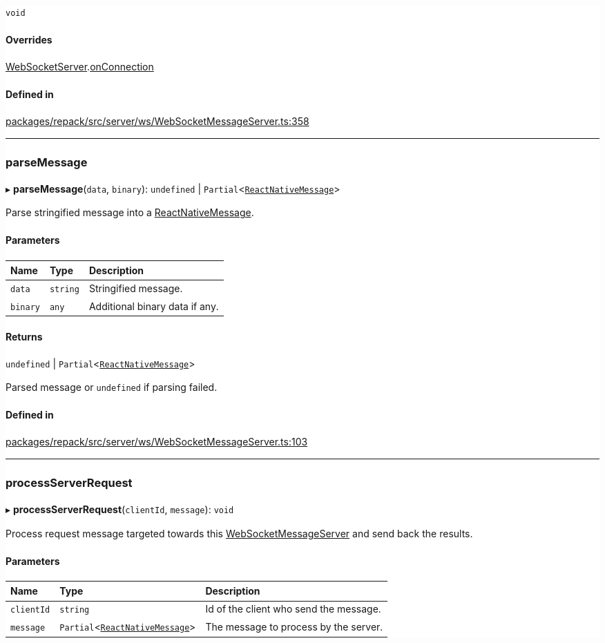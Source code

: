 `void`

#### Overrides

[WebSocketServer](WebSocketServer.md).[onConnection](WebSocketServer.md#onconnection)

#### Defined in

[packages/repack/src/server/ws/WebSocketMessageServer.ts:358](https://github.com/callstack/repack/blob/a78f6b9/packages/repack/src/server/ws/WebSocketMessageServer.ts#L358)

___

### parseMessage

▸ **parseMessage**(`data`, `binary`): `undefined` \| `Partial`<[`ReactNativeMessage`](../interfaces/ReactNativeMessage.md)\>

Parse stringified message into a [ReactNativeMessage](../interfaces/ReactNativeMessage.md).

#### Parameters

| Name | Type | Description |
| :------ | :------ | :------ |
| `data` | `string` | Stringified message. |
| `binary` | `any` | Additional binary data if any. |

#### Returns

`undefined` \| `Partial`<[`ReactNativeMessage`](../interfaces/ReactNativeMessage.md)\>

Parsed message or `undefined` if parsing failed.

#### Defined in

[packages/repack/src/server/ws/WebSocketMessageServer.ts:103](https://github.com/callstack/repack/blob/a78f6b9/packages/repack/src/server/ws/WebSocketMessageServer.ts#L103)

___

### processServerRequest

▸ **processServerRequest**(`clientId`, `message`): `void`

Process request message targeted towards this [WebSocketMessageServer](WebSocketMessageServer.md)
and send back the results.

#### Parameters

| Name | Type | Description |
| :------ | :------ | :------ |
| `clientId` | `string` | Id of the client who send the message. |
| `message` | `Partial`<[`ReactNativeMessage`](../interfaces/ReactNativeMessage.md)\> | The message to process by the server. |
